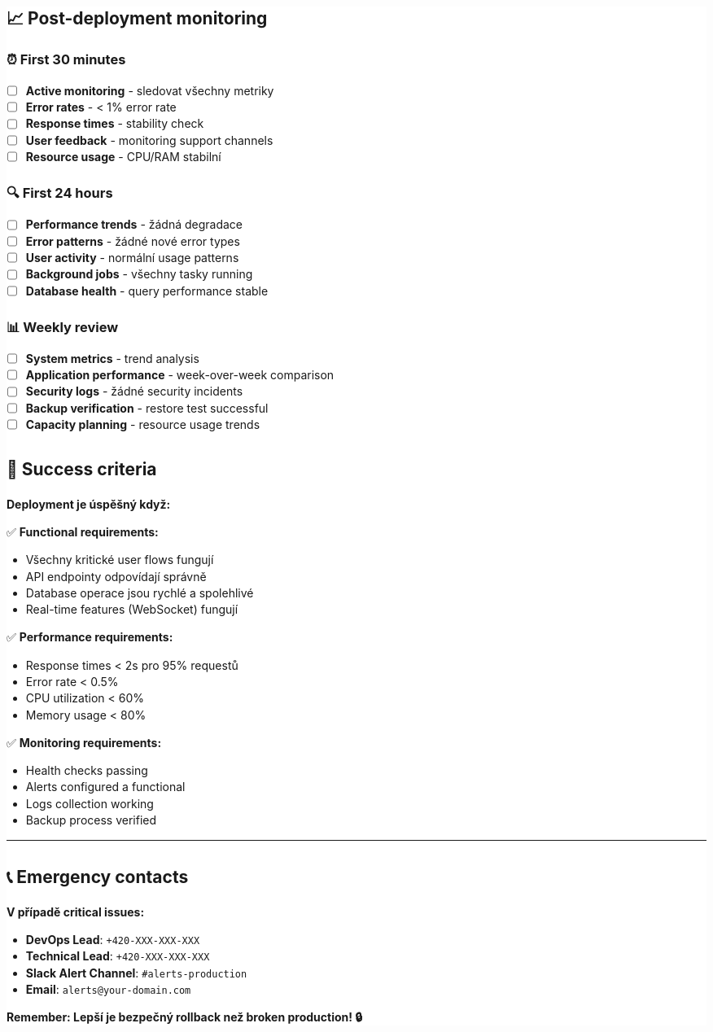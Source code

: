 ## 📈 Post-deployment monitoring

### ⏰ First 30 minutes

- [ ] **Active monitoring** - sledovat všechny metriky
- [ ] **Error rates** - < 1% error rate
- [ ] **Response times** - stability check
- [ ] **User feedback** - monitoring support channels
- [ ] **Resource usage** - CPU/RAM stabilní

### 🔍 First 24 hours

- [ ] **Performance trends** - žádná degradace
- [ ] **Error patterns** - žádné nové error types
- [ ] **User activity** - normální usage patterns
- [ ] **Background jobs** - všechny tasky running
- [ ] **Database health** - query performance stable

### 📊 Weekly review

- [ ] **System metrics** - trend analysis
- [ ] **Application performance** - week-over-week comparison
- [ ] **Security logs** - žádné security incidents
- [ ] **Backup verification** - restore test successful
- [ ] **Capacity planning** - resource usage trends

## 🎯 Success criteria

**Deployment je úspěšný když:**

✅ **Functional requirements:**
- Všechny kritické user flows fungují
- API endpointy odpovídají správně
- Database operace jsou rychlé a spolehlivé
- Real-time features (WebSocket) fungují

✅ **Performance requirements:**
- Response times < 2s pro 95% requestů
- Error rate < 0.5%
- CPU utilization < 60%
- Memory usage < 80%

✅ **Monitoring requirements:**
- Health checks passing
- Alerts configured a functional
- Logs collection working
- Backup process verified

---

## 📞 Emergency contacts

**V případě critical issues:**

- **DevOps Lead**: `+420-XXX-XXX-XXX`
- **Technical Lead**: `+420-XXX-XXX-XXX`
- **Slack Alert Channel**: `#alerts-production`
- **Email**: `alerts@your-domain.com`

**Remember: Lepší je bezpečný rollback než broken production! 🔒**
